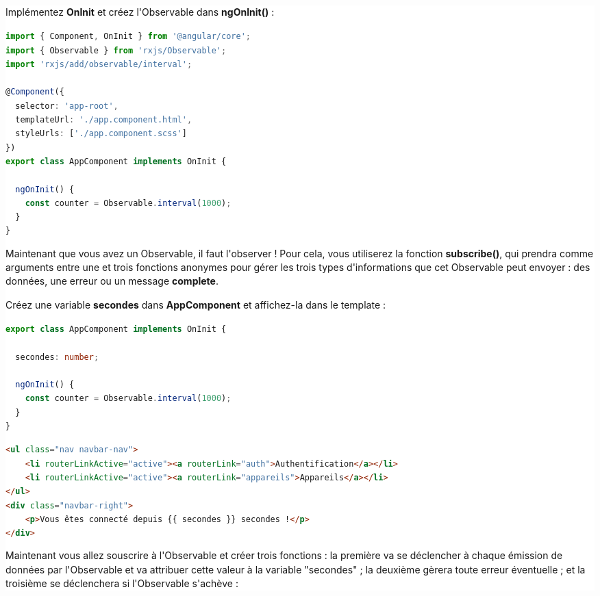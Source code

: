 Implémentez **OnInit** et créez l'Observable dans **ngOnInit()** :

````typescript
import { Component, OnInit } from '@angular/core';
import { Observable } from 'rxjs/Observable';
import 'rxjs/add/observable/interval';

@Component({
  selector: 'app-root',
  templateUrl: './app.component.html',
  styleUrls: ['./app.component.scss']
})
export class AppComponent implements OnInit {

  ngOnInit() {
    const counter = Observable.interval(1000);
  }
}
````

Maintenant que vous avez un Observable, il faut l'observer !  Pour cela, vous utiliserez la fonction
**subscribe()**, qui prendra comme arguments entre une et trois fonctions anonymes pour gérer les trois
types d'informations que cet Observable peut envoyer : des données, une erreur ou un message **complete**.

Créez une variable **secondes** dans **AppComponent** et affichez-la dans le template :

````typescript
export class AppComponent implements OnInit {

  secondes: number;

  ngOnInit() {
    const counter = Observable.interval(1000);
  }
}
````

````html
<ul class="nav navbar-nav">
    <li routerLinkActive="active"><a routerLink="auth">Authentification</a></li>
    <li routerLinkActive="active"><a routerLink="appareils">Appareils</a></li>
</ul>
<div class="navbar-right">
    <p>Vous êtes connecté depuis {{ secondes }} secondes !</p>
</div>
````

Maintenant vous allez souscrire à l'Observable et créer trois fonctions : la première va se déclencher
à chaque émission de données par l'Observable et va attribuer cette valeur à la variable "secondes" ;
la deuxième gèrera toute erreur éventuelle ; et la troisième se déclenchera si l'Observable s'achève :
